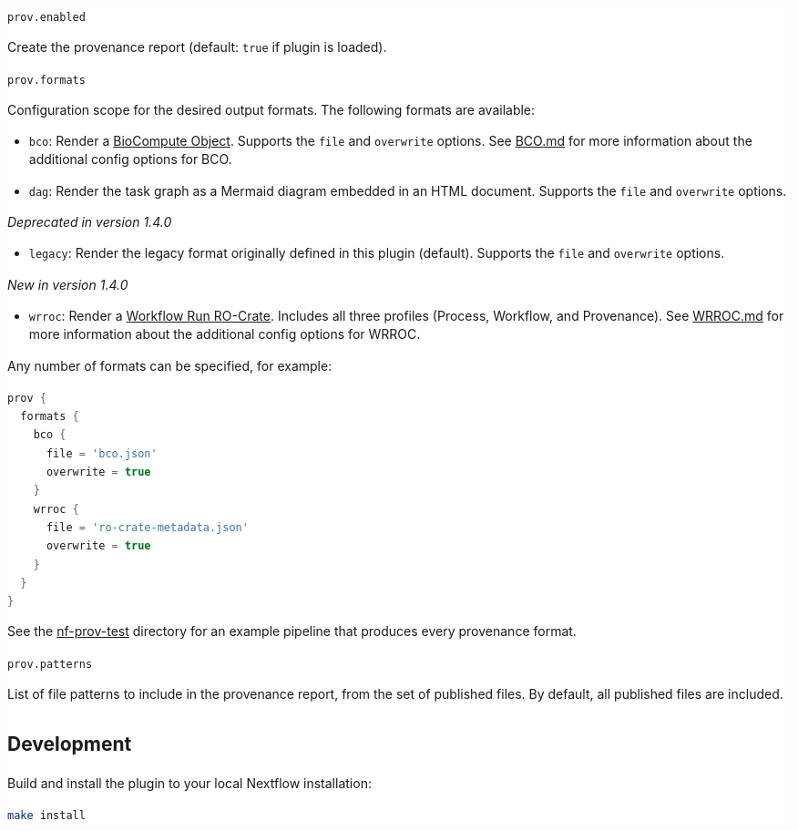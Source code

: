 `prov.enabled`

Create the provenance report (default: `true` if plugin is loaded).

`prov.formats`

Configuration scope for the desired output formats. The following formats are available:

- `bco`: Render a [BioCompute Object](https://biocomputeobject.org/). Supports the `file` and `overwrite` options. See [BCO.md](docs/BCO.md) for more information about the additional config options for BCO.

- `dag`: Render the task graph as a Mermaid diagram embedded in an HTML document. Supports the `file` and `overwrite` options.

*Deprecated in version 1.4.0*

- `legacy`: Render the legacy format originally defined in this plugin (default). Supports the `file` and `overwrite` options.

*New in version 1.4.0*

- `wrroc`: Render a [Workflow Run RO-Crate](https://www.researchobject.org/workflow-run-crate/). Includes all three profiles (Process, Workflow, and Provenance). See [WRROC.md](docs/WRROC.md) for more information about the additional config options for WRROC.

Any number of formats can be specified, for example:

```groovy
prov {
  formats {
    bco {
      file = 'bco.json'
      overwrite = true
    }
    wrroc {
      file = 'ro-crate-metadata.json'
      overwrite = true
    }
  }
}
```

See the [nf-prov-test](./nf-prov-test) directory for an example pipeline that produces every provenance format.

`prov.patterns`

List of file patterns to include in the provenance report, from the set of published files. By default, all published files are included.

## Development

Build and install the plugin to your local Nextflow installation:

```bash
make install
```
